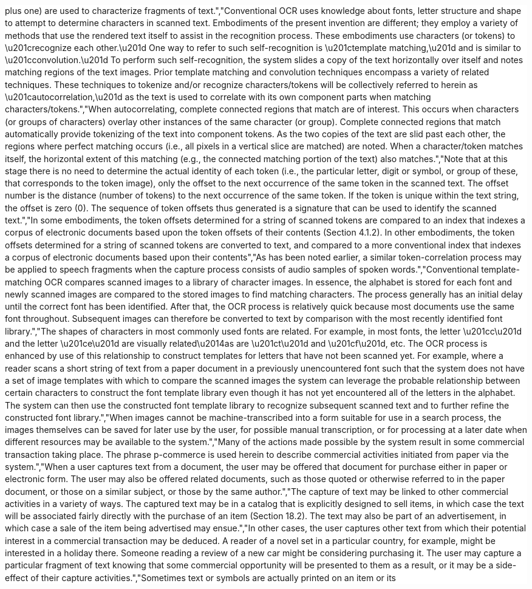 plus one) are used to characterize fragments of text.","Conventional OCR uses knowledge about fonts, letter structure and shape to attempt to determine characters in scanned text. Embodiments of the present invention are different; they employ a variety of methods that use the rendered text itself to assist in the recognition process. These embodiments use characters (or tokens) to \u201crecognize each other.\u201d One way to refer to such self-recognition is \u201ctemplate matching,\u201d and is similar to \u201cconvolution.\u201d To perform such self-recognition, the system slides a copy of the text horizontally over itself and notes matching regions of the text images. Prior template matching and convolution techniques encompass a variety of related techniques. These techniques to tokenize and\/or recognize characters\/tokens will be collectively referred to herein as \u201cautocorrelation,\u201d as the text is used to correlate with its own component parts when matching characters\/tokens.","When autocorrelating, complete connected regions that match are of interest. This occurs when characters (or groups of characters) overlay other instances of the same character (or group). Complete connected regions that match automatically provide tokenizing of the text into component tokens. As the two copies of the text are slid past each other, the regions where perfect matching occurs (i.e., all pixels in a vertical slice are matched) are noted. When a character\/token matches itself, the horizontal extent of this matching (e.g., the connected matching portion of the text) also matches.","Note that at this stage there is no need to determine the actual identity of each token (i.e., the particular letter, digit or symbol, or group of these, that corresponds to the token image), only the offset to the next occurrence of the same token in the scanned text. The offset number is the distance (number of tokens) to the next occurrence of the same token. If the token is unique within the text string, the offset is zero (0). The sequence of token offsets thus generated is a signature that can be used to identify the scanned text.","In some embodiments, the token offsets determined for a string of scanned tokens are compared to an index that indexes a corpus of electronic documents based upon the token offsets of their contents (Section 4.1.2). In other embodiments, the token offsets determined for a string of scanned tokens are converted to text, and compared to a more conventional index that indexes a corpus of electronic documents based upon their contents","As has been noted earlier, a similar token-correlation process may be applied to speech fragments when the capture process consists of audio samples of spoken words.","Conventional template-matching OCR compares scanned images to a library of character images. In essence, the alphabet is stored for each font and newly scanned images are compared to the stored images to find matching characters. The process generally has an initial delay until the correct font has been identified. After that, the OCR process is relatively quick because most documents use the same font throughout. Subsequent images can therefore be converted to text by comparison with the most recently identified font library.","The shapes of characters in most commonly used fonts are related. For example, in most fonts, the letter \u201cc\u201d and the letter \u201ce\u201d are visually related\u2014as are \u201ct\u201d and \u201cf\u201d, etc. The OCR process is enhanced by use of this relationship to construct templates for letters that have not been scanned yet. For example, where a reader scans a short string of text from a paper document in a previously unencountered font such that the system does not have a set of image templates with which to compare the scanned images the system can leverage the probable relationship between certain characters to construct the font template library even though it has not yet encountered all of the letters in the alphabet. The system can then use the constructed font template library to recognize subsequent scanned text and to further refine the constructed font library.","When images cannot be machine-transcribed into a form suitable for use in a search process, the images themselves can be saved for later use by the user, for possible manual transcription, or for processing at a later date when different resources may be available to the system.","Many of the actions made possible by the system result in some commercial transaction taking place. The phrase p-commerce is used herein to describe commercial activities initiated from paper via the system.","When a user captures text from a document, the user may be offered that document for purchase either in paper or electronic form. The user may also be offered related documents, such as those quoted or otherwise referred to in the paper document, or those on a similar subject, or those by the same author.","The capture of text may be linked to other commercial activities in a variety of ways. The captured text may be in a catalog that is explicitly designed to sell items, in which case the text will be associated fairly directly with the purchase of an item (Section 18.2). The text may also be part of an advertisement, in which case a sale of the item being advertised may ensue.","In other cases, the user captures other text from which their potential interest in a commercial transaction may be deduced. A reader of a novel set in a particular country, for example, might be interested in a holiday there. Someone reading a review of a new car might be considering purchasing it. The user may capture a particular fragment of text knowing that some commercial opportunity will be presented to them as a result, or it may be a side-effect of their capture activities.","Sometimes text or symbols are actually printed on an item or its